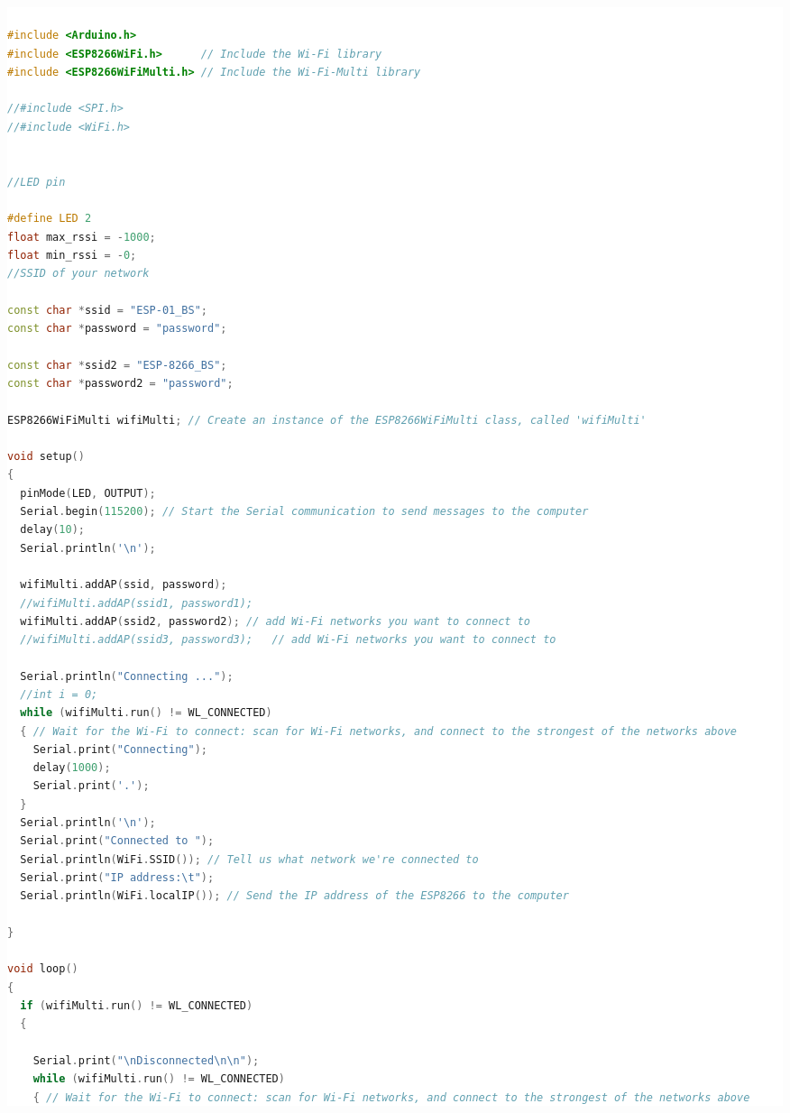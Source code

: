 
```cpp

#include <Arduino.h>
#include <ESP8266WiFi.h>      // Include the Wi-Fi library
#include <ESP8266WiFiMulti.h> // Include the Wi-Fi-Multi library

//#include <SPI.h>
//#include <WiFi.h>


//LED pin

#define LED 2 
float max_rssi = -1000;
float min_rssi = -0;
//SSID of your network

const char *ssid = "ESP-01_BS";
const char *password = "password";

const char *ssid2 = "ESP-8266_BS";
const char *password2 = "password";

ESP8266WiFiMulti wifiMulti; // Create an instance of the ESP8266WiFiMulti class, called 'wifiMulti'

void setup()
{
  pinMode(LED, OUTPUT);
  Serial.begin(115200); // Start the Serial communication to send messages to the computer
  delay(10);
  Serial.println('\n');

  wifiMulti.addAP(ssid, password);
  //wifiMulti.addAP(ssid1, password1);
  wifiMulti.addAP(ssid2, password2); // add Wi-Fi networks you want to connect to
  //wifiMulti.addAP(ssid3, password3);   // add Wi-Fi networks you want to connect to

  Serial.println("Connecting ...");
  //int i = 0;
  while (wifiMulti.run() != WL_CONNECTED)
  { // Wait for the Wi-Fi to connect: scan for Wi-Fi networks, and connect to the strongest of the networks above
    Serial.print("Connecting");
    delay(1000);
    Serial.print('.');
  }
  Serial.println('\n');
  Serial.print("Connected to ");
  Serial.println(WiFi.SSID()); // Tell us what network we're connected to
  Serial.print("IP address:\t");
  Serial.println(WiFi.localIP()); // Send the IP address of the ESP8266 to the computer
  
}

void loop()
{
  if (wifiMulti.run() != WL_CONNECTED)
  {

    Serial.print("\nDisconnected\n\n");
    while (wifiMulti.run() != WL_CONNECTED)
    { // Wait for the Wi-Fi to connect: scan for Wi-Fi networks, and connect to the strongest of the networks above
```